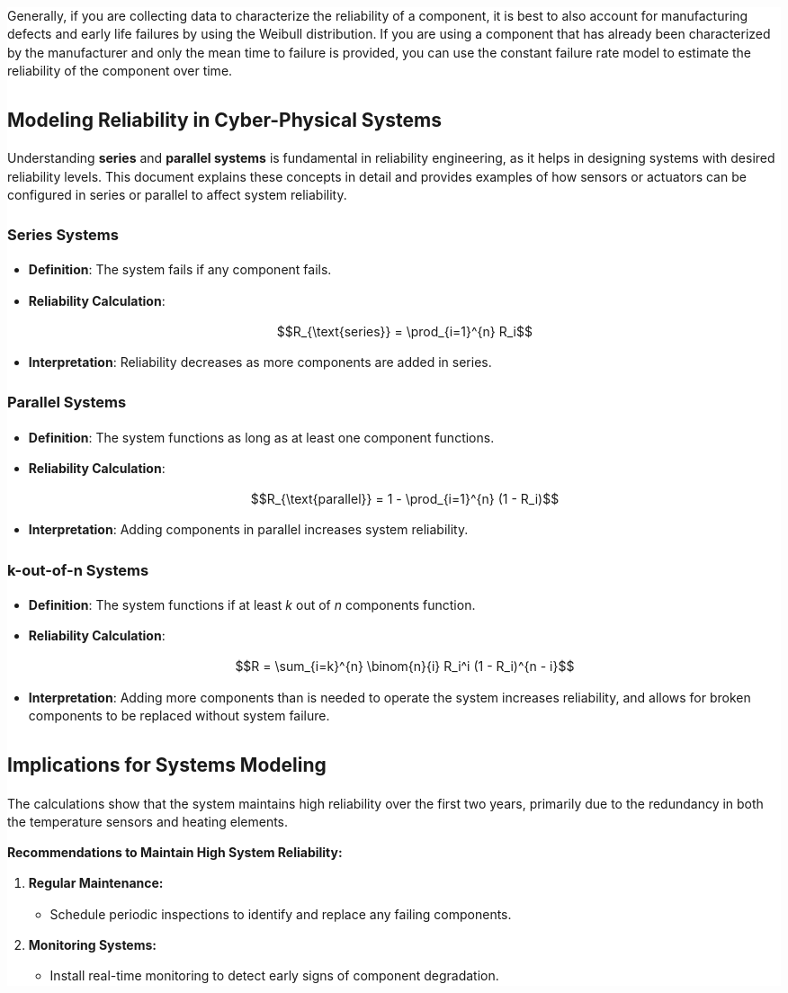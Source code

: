 Generally, if you are collecting data to characterize the reliability of a component, it is best to also account for manufacturing defects and early life failures by using the Weibull distribution. If you are using a component that has already been characterized by the manufacturer and only the mean time to failure is provided, you can use the constant failure rate model to estimate the reliability of the component over time.

## Modeling Reliability in Cyber-Physical Systems

Understanding **series** and **parallel systems** is fundamental in reliability engineering, as it helps in designing systems with desired reliability levels. This document explains these concepts in detail and provides examples of how sensors or actuators can be configured in series or parallel to affect system reliability.

### Series Systems

-   **Definition**: The system fails if any component fails.

-   **Reliability Calculation**:

    $$R_{\text{series}} = \prod_{i=1}^{n} R_i$$

-   **Interpretation**: Reliability decreases as more components are added in series.

### Parallel Systems

-   **Definition**: The system functions as long as at least one component functions.

-   **Reliability Calculation**:

    $$R_{\text{parallel}} = 1 - \prod_{i=1}^{n} (1 - R_i)$$

-   **Interpretation**: Adding components in parallel increases system reliability.

### k-out-of-n Systems

-   **Definition**: The system functions if at least $k$ out of $n$ components function.

-   **Reliability Calculation**:

    $$R = \sum_{i=k}^{n} \binom{n}{i} R_i^i (1 - R_i)^{n - i}$$

-   **Interpretation**: Adding more components than is needed to operate the system increases reliability, and allows for broken components to be replaced without system failure.

## Implications for Systems Modeling

The calculations show that the system maintains high reliability over the first two years, primarily due to the redundancy in both the temperature sensors and heating elements.

**Recommendations to Maintain High System Reliability:**

1.  **Regular Maintenance:**

    -   Schedule periodic inspections to identify and replace any failing components.

2.  **Monitoring Systems:**

    -   Install real-time monitoring to detect early signs of component degradation.
